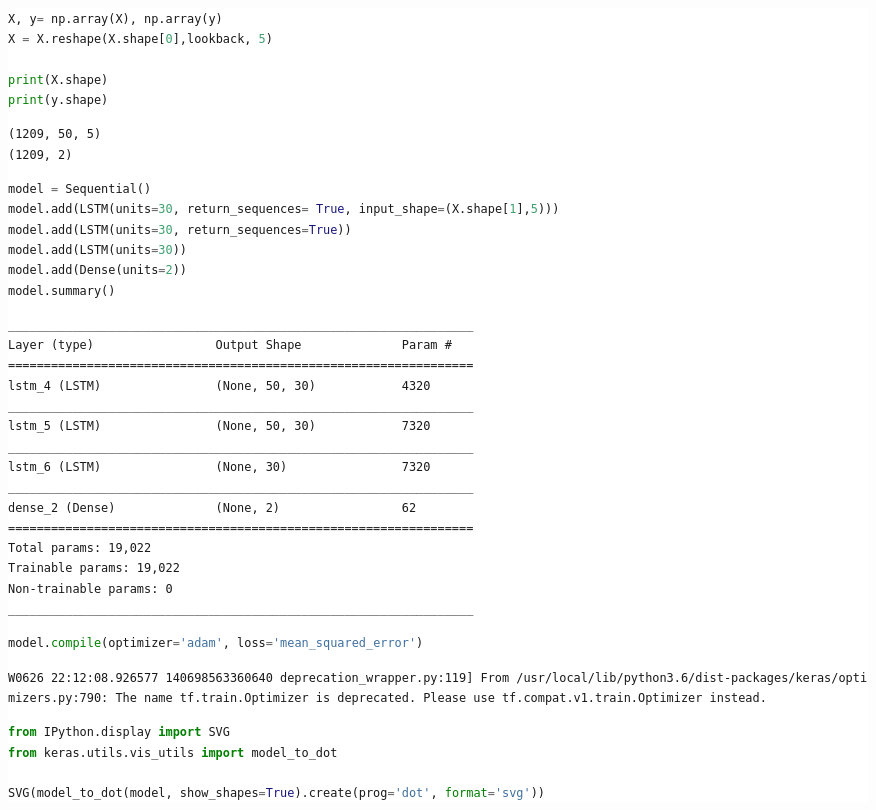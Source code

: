 ```python
X, y= np.array(X), np.array(y)
X = X.reshape(X.shape[0],lookback, 5)

print(X.shape)
print(y.shape)
```

    (1209, 50, 5)
    (1209, 2)



```python
model = Sequential()
model.add(LSTM(units=30, return_sequences= True, input_shape=(X.shape[1],5)))
model.add(LSTM(units=30, return_sequences=True))
model.add(LSTM(units=30))
model.add(Dense(units=2))
model.summary()

```

    _________________________________________________________________
    Layer (type)                 Output Shape              Param #   
    =================================================================
    lstm_4 (LSTM)                (None, 50, 30)            4320      
    _________________________________________________________________
    lstm_5 (LSTM)                (None, 50, 30)            7320      
    _________________________________________________________________
    lstm_6 (LSTM)                (None, 30)                7320      
    _________________________________________________________________
    dense_2 (Dense)              (None, 2)                 62        
    =================================================================
    Total params: 19,022
    Trainable params: 19,022
    Non-trainable params: 0
    _________________________________________________________________



```python
model.compile(optimizer='adam', loss='mean_squared_error')
```

    W0626 22:12:08.926577 140698563360640 deprecation_wrapper.py:119] From /usr/local/lib/python3.6/dist-packages/keras/optimizers.py:790: The name tf.train.Optimizer is deprecated. Please use tf.compat.v1.train.Optimizer instead.
    



```python
from IPython.display import SVG
from keras.utils.vis_utils import model_to_dot

SVG(model_to_dot(model, show_shapes=True).create(prog='dot', format='svg'))
```
